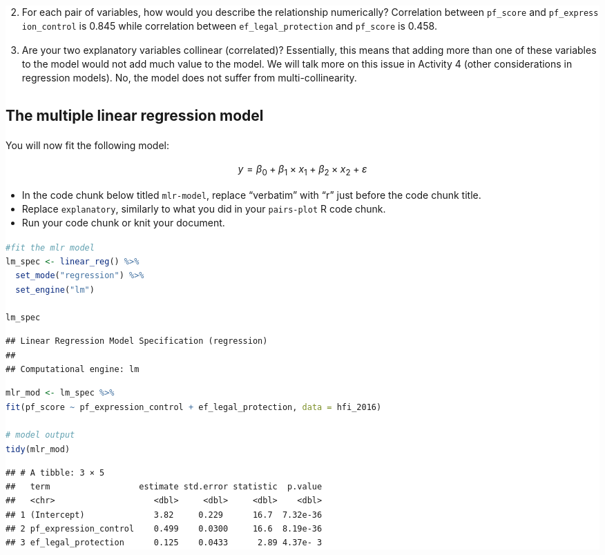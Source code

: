 2.  For each pair of variables, how would you describe the relationship
    numerically? Correlation between `pf_score` and
    `pf_expression_control` is 0.845 while correlation between
    `ef_legal_protection` and `pf_score` is 0.458.

3.  Are your two explanatory variables collinear (correlated)?
    Essentially, this means that adding more than one of these variables
    to the model would not add much value to the model. We will talk
    more on this issue in Activity 4 (other considerations in regression
    models). No, the model does not suffer from multi-collinearity.

## The multiple linear regression model

You will now fit the following model:

$$
y = \beta_0 + \beta_1 \times x_1 + \beta_2 \times x_2 + \varepsilon
$$

- In the code chunk below titled `mlr-model`, replace “verbatim” with
  “r” just before the code chunk title.
- Replace `explanatory`, similarly to what you did in your `pairs-plot`
  R code chunk.
- Run your code chunk or knit your document.

``` r
#fit the mlr model
lm_spec <- linear_reg() %>%
  set_mode("regression") %>%
  set_engine("lm")

lm_spec
```

    ## Linear Regression Model Specification (regression)
    ## 
    ## Computational engine: lm

``` r
mlr_mod <- lm_spec %>% 
fit(pf_score ~ pf_expression_control + ef_legal_protection, data = hfi_2016)

# model output
tidy(mlr_mod)
```

    ## # A tibble: 3 × 5
    ##   term                  estimate std.error statistic  p.value
    ##   <chr>                    <dbl>     <dbl>     <dbl>    <dbl>
    ## 1 (Intercept)              3.82     0.229      16.7  7.32e-36
    ## 2 pf_expression_control    0.499    0.0300     16.6  8.19e-36
    ## 3 ef_legal_protection      0.125    0.0433      2.89 4.37e- 3
